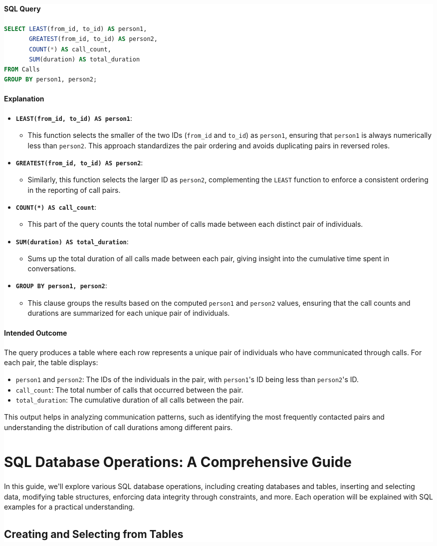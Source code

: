 #### SQL Query

```sql
SELECT LEAST(from_id, to_id) AS person1,
       GREATEST(from_id, to_id) AS person2,
       COUNT(*) AS call_count,
       SUM(duration) AS total_duration
FROM Calls
GROUP BY person1, person2;
```

#### Explanation

- **`LEAST(from_id, to_id) AS person1`**:
  - This function selects the smaller of the two IDs (`from_id` and `to_id`) as `person1`, ensuring that `person1` is always numerically less than `person2`. This approach standardizes the pair ordering and avoids duplicating pairs in reversed roles.

- **`GREATEST(from_id, to_id) AS person2`**:
  - Similarly, this function selects the larger ID as `person2`, complementing the `LEAST` function to enforce a consistent ordering in the reporting of call pairs.

- **`COUNT(*) AS call_count`**:
  - This part of the query counts the total number of calls made between each distinct pair of individuals.

- **`SUM(duration) AS total_duration`**:
  - Sums up the total duration of all calls made between each pair, giving insight into the cumulative time spent in conversations.

- **`GROUP BY person1, person2`**:
  - This clause groups the results based on the computed `person1` and `person2` values, ensuring that the call counts and durations are summarized for each unique pair of individuals.

#### Intended Outcome

The query produces a table where each row represents a unique pair of individuals who have communicated through calls. For each pair, the table displays:

- `person1` and `person2`: The IDs of the individuals in the pair, with `person1`'s ID being less than `person2`'s ID.
- `call_count`: The total number of calls that occurred between the pair.
- `total_duration`: The cumulative duration of all calls between the pair.

This output helps in analyzing communication patterns, such as identifying the most frequently contacted pairs and understanding the distribution of call durations among different pairs.

# SQL Database Operations: A Comprehensive Guide

In this guide, we'll explore various SQL database operations, including creating databases and tables, inserting and selecting data, modifying table structures, enforcing data integrity through constraints, and more. Each operation will be explained with SQL examples for a practical understanding.

## Creating and Selecting from Tables
